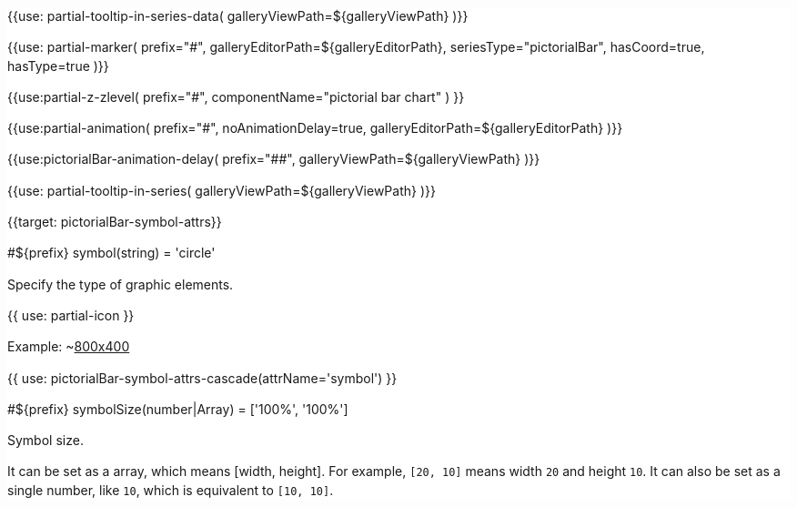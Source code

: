 {{use: partial-tooltip-in-series-data(
    galleryViewPath=${galleryViewPath}
)}}

{{use: partial-marker(
    prefix="#",
    galleryEditorPath=${galleryEditorPath},
    seriesType="pictorialBar",
    hasCoord=true,
    hasType=true
)}}

{{use:partial-z-zlevel(
    prefix="#",
    componentName="pictorial bar chart"
) }}

{{use:partial-animation(
    prefix="#",
    noAnimationDelay=true,
    galleryEditorPath=${galleryEditorPath}
)}}

{{use:pictorialBar-animation-delay(
    prefix="##",
    galleryViewPath=${galleryViewPath}
)}}


{{use: partial-tooltip-in-series(
    galleryViewPath=${galleryViewPath}
)}}










{{target: pictorialBar-symbol-attrs}}

#${prefix} symbol(string) = 'circle'

Specify the type of graphic elements.

{{ use: partial-icon }}

Example:
~[800x400](${galleryViewPath}doc-example/pictorialBar-graphicType&reset=1&edit=1)

{{ use: pictorialBar-symbol-attrs-cascade(attrName='symbol') }}


#${prefix} symbolSize(number|Array) = ['100%', '100%']

Symbol size.

It can be set as a array, which means [width, height]. For example, `[20, 10]` means width `20` and height `10`. It can also be set as a single number, like `10`, which is equivalent to `[10, 10]`.
